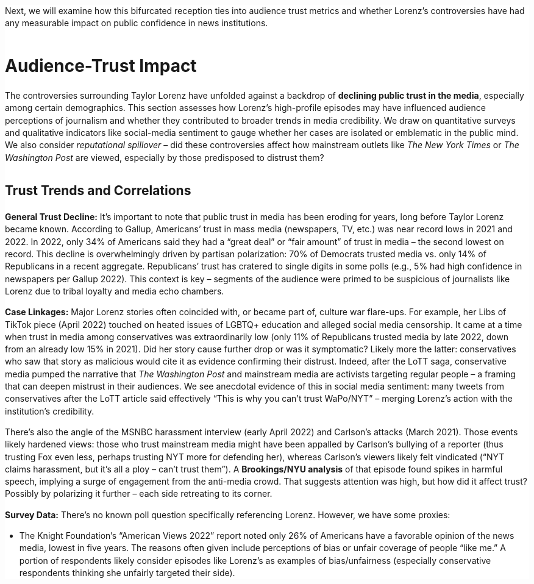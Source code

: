 Next, we will examine how this bifurcated reception ties into audience trust metrics and whether Lorenz’s controversies have had any measurable impact on public confidence in news institutions.

# Audience-Trust Impact

The controversies surrounding Taylor Lorenz have unfolded against a backdrop of **declining public trust in the media**, especially among certain demographics. This section assesses how Lorenz’s high-profile episodes may have influenced audience perceptions of journalism and whether they contributed to broader trends in media credibility. We draw on quantitative surveys and qualitative indicators like social-media sentiment to gauge whether her cases are isolated or emblematic in the public mind. We also consider *reputational spillover* – did these controversies affect how mainstream outlets like *The New York Times* or *The Washington Post* are viewed, especially by those predisposed to distrust them?

## Trust Trends and Correlations

**General Trust Decline:** It’s important to note that public trust in media has been eroding for years, long before Taylor Lorenz became known. According to Gallup, Americans’ trust in mass media (newspapers, TV, etc.) was near record lows in 2021 and 2022. In 2022, only 34% of Americans said they had a “great deal” or “fair amount” of trust in media – the second lowest on record. This decline is overwhelmingly driven by partisan polarization: 70% of Democrats trusted media vs. only 14% of Republicans in a recent aggregate. Republicans’ trust has cratered to single digits in some polls (e.g., 5% had high confidence in newspapers per Gallup 2022). This context is key – segments of the audience were primed to be suspicious of journalists like Lorenz due to tribal loyalty and media echo chambers.

**Case Linkages:** Major Lorenz stories often coincided with, or became part of, culture war flare-ups. For example, her Libs of TikTok piece (April 2022) touched on heated issues of LGBTQ+ education and alleged social media censorship. It came at a time when trust in media among conservatives was extraordinarily low (only 11% of Republicans trusted media by late 2022, down from an already low 15% in 2021). Did her story cause further drop or was it symptomatic? Likely more the latter: conservatives who saw that story as malicious would cite it as evidence confirming their distrust. Indeed, after the LoTT saga, conservative media pumped the narrative that *The Washington Post* and mainstream media are activists targeting regular people – a framing that can deepen mistrust in their audiences. We see anecdotal evidence of this in social media sentiment: many tweets from conservatives after the LoTT article said effectively “This is why you can’t trust WaPo/NYT” – merging Lorenz’s action with the institution’s credibility.

There’s also the angle of the MSNBC harassment interview (early April 2022) and Carlson’s attacks (March 2021). Those events likely hardened views: those who trust mainstream media might have been appalled by Carlson’s bullying of a reporter (thus trusting Fox even less, perhaps trusting NYT more for defending her), whereas Carlson’s viewers likely felt vindicated (“NYT claims harassment, but it’s all a ploy – can’t trust them”). A **Brookings/NYU analysis** of that episode found spikes in harmful speech, implying a surge of engagement from the anti-media crowd. That suggests attention was high, but how did it affect trust? Possibly by polarizing it further – each side retreating to its corner.

**Survey Data:** There’s no known poll question specifically referencing Lorenz. However, we have some proxies:

* The Knight Foundation’s “American Views 2022” report noted only 26% of Americans have a favorable opinion of the news media, lowest in five years. The reasons often given include perceptions of bias or unfair coverage of people “like me.” A portion of respondents likely consider episodes like Lorenz’s as examples of bias/unfairness (especially conservative respondents thinking she unfairly targeted their side).
